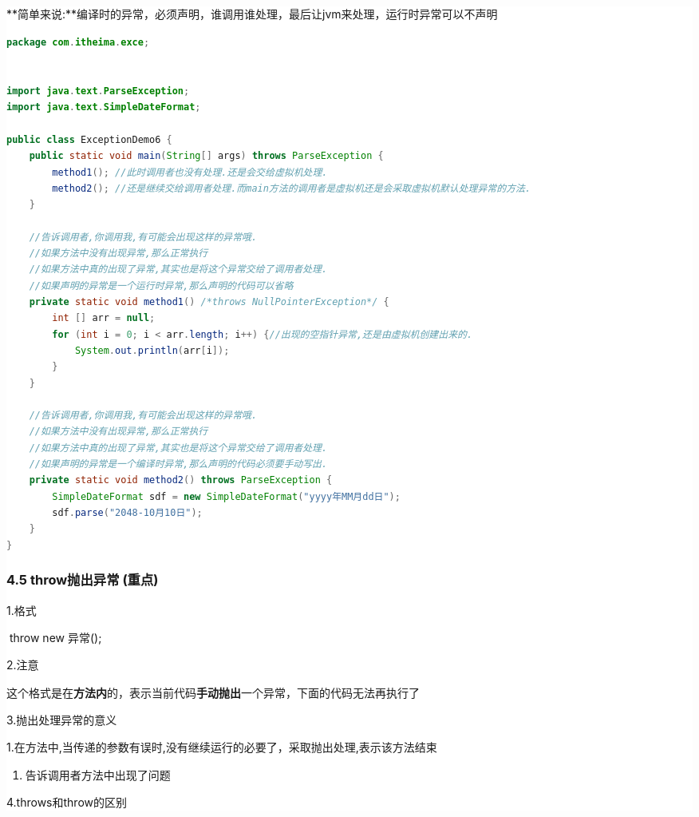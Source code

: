 **简单来说:**编译时的异常，必须声明，谁调用谁处理，最后让jvm来处理，运行时异常可以不声明

```java
package com.itheima.exce;


import java.text.ParseException;
import java.text.SimpleDateFormat;

public class ExceptionDemo6 {
    public static void main(String[] args) throws ParseException {
        method1(); //此时调用者也没有处理.还是会交给虚拟机处理.
        method2(); //还是继续交给调用者处理.而main方法的调用者是虚拟机还是会采取虚拟机默认处理异常的方法.
    }

    //告诉调用者,你调用我,有可能会出现这样的异常哦.
    //如果方法中没有出现异常,那么正常执行
    //如果方法中真的出现了异常,其实也是将这个异常交给了调用者处理.
    //如果声明的异常是一个运行时异常,那么声明的代码可以省略
    private static void method1() /*throws NullPointerException*/ {
        int [] arr = null;
        for (int i = 0; i < arr.length; i++) {//出现的空指针异常,还是由虚拟机创建出来的.
            System.out.println(arr[i]);
        }
    }

    //告诉调用者,你调用我,有可能会出现这样的异常哦.
    //如果方法中没有出现异常,那么正常执行
    //如果方法中真的出现了异常,其实也是将这个异常交给了调用者处理.
    //如果声明的异常是一个编译时异常,那么声明的代码必须要手动写出.
    private static void method2() throws ParseException {
        SimpleDateFormat sdf = new SimpleDateFormat("yyyy年MM月dd日");
        sdf.parse("2048-10月10日");
    }
}

```

### 4.5 throw抛出异常 (重点) 

  1.格式

​	throw new 异常();

  2.注意

​	这个格式是在**方法内**的，表示当前代码**手动抛出**一个异常，下面的代码无法再执行了

3.抛出处理异常的意义

   1.在方法中,当传递的参数有误时,没有继续运行的必要了，采取抛出处理,表示该方法结束

1. 告诉调用者方法中出现了问题

4.throws和throw的区别
